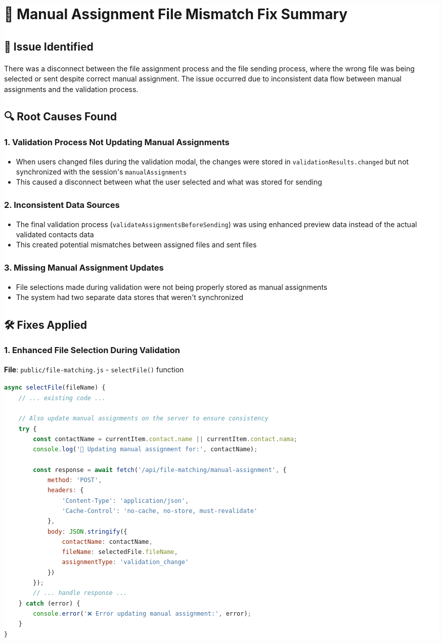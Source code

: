 # 🔧 Manual Assignment File Mismatch Fix Summary

## 🎯 Issue Identified
There was a disconnect between the file assignment process and the file sending process, where the wrong file was being selected or sent despite correct manual assignment. The issue occurred due to inconsistent data flow between manual assignments and the validation process.

## 🔍 Root Causes Found

### 1. **Validation Process Not Updating Manual Assignments**
- When users changed files during the validation modal, the changes were stored in `validationResults.changed` but not synchronized with the session's `manualAssignments`
- This caused a disconnect between what the user selected and what was stored for sending

### 2. **Inconsistent Data Sources**
- The final validation process (`validateAssignmentsBeforeSending`) was using enhanced preview data instead of the actual validated contacts data
- This created potential mismatches between assigned files and sent files

### 3. **Missing Manual Assignment Updates**
- File selections made during validation were not being properly stored as manual assignments
- The system had two separate data stores that weren't synchronized

## 🛠️ Fixes Applied

### 1. **Enhanced File Selection During Validation**

**File**: `public/file-matching.js` - `selectFile()` function

```javascript
async selectFile(fileName) {
    // ... existing code ...
    
    // Also update manual assignments on the server to ensure consistency
    try {
        const contactName = currentItem.contact.name || currentItem.contact.nama;
        console.log('🔄 Updating manual assignment for:', contactName);

        const response = await fetch('/api/file-matching/manual-assignment', {
            method: 'POST',
            headers: {
                'Content-Type': 'application/json',
                'Cache-Control': 'no-cache, no-store, must-revalidate'
            },
            body: JSON.stringify({
                contactName: contactName,
                fileName: selectedFile.fileName,
                assignmentType: 'validation_change'
            })
        });
        // ... handle response ...
    } catch (error) {
        console.error('❌ Error updating manual assignment:', error);
    }
}
```
